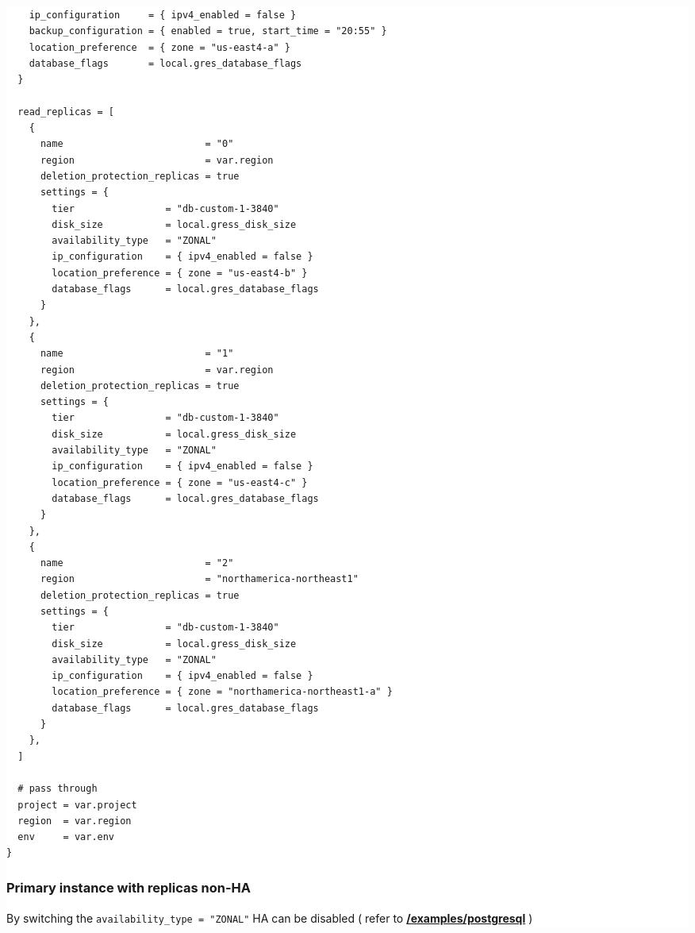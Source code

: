 ```
    ip_configuration     = { ipv4_enabled = false }
    backup_configuration = { enabled = true, start_time = "20:55" }
    location_preference  = { zone = "us-east4-a" }
    database_flags       = local.gres_database_flags
  }

  read_replicas = [
    {
      name                         = "0"
      region                       = var.region
      deletion_protection_replicas = true
      settings = {
        tier                = "db-custom-1-3840"
        disk_size           = local.gress_disk_size
        availability_type   = "ZONAL"
        ip_configuration    = { ipv4_enabled = false }
        location_preference = { zone = "us-east4-b" }
        database_flags      = local.gres_database_flags
      }
    },
    {
      name                         = "1"
      region                       = var.region
      deletion_protection_replicas = true
      settings = {
        tier                = "db-custom-1-3840"
        disk_size           = local.gress_disk_size
        availability_type   = "ZONAL"
        ip_configuration    = { ipv4_enabled = false }
        location_preference = { zone = "us-east4-c" }
        database_flags      = local.gres_database_flags
      }
    },
    {
      name                         = "2"
      region                       = "northamerica-northeast1"
      deletion_protection_replicas = true
      settings = {
        tier                = "db-custom-1-3840"
        disk_size           = local.gress_disk_size
        availability_type   = "ZONAL"
        ip_configuration    = { ipv4_enabled = false }
        location_preference = { zone = "northamerica-northeast1-a" }
        database_flags      = local.gres_database_flags
      }
    },
  ]

  # pass through
  project = var.project
  region  = var.region
  env     = var.env
}
```
### Primary instance with replicas non-HA
By switching the `availability_type = "ZONAL"` HA can be disabled ( refer to [**/examples/postgresql**](../../examples/postgresql) )
